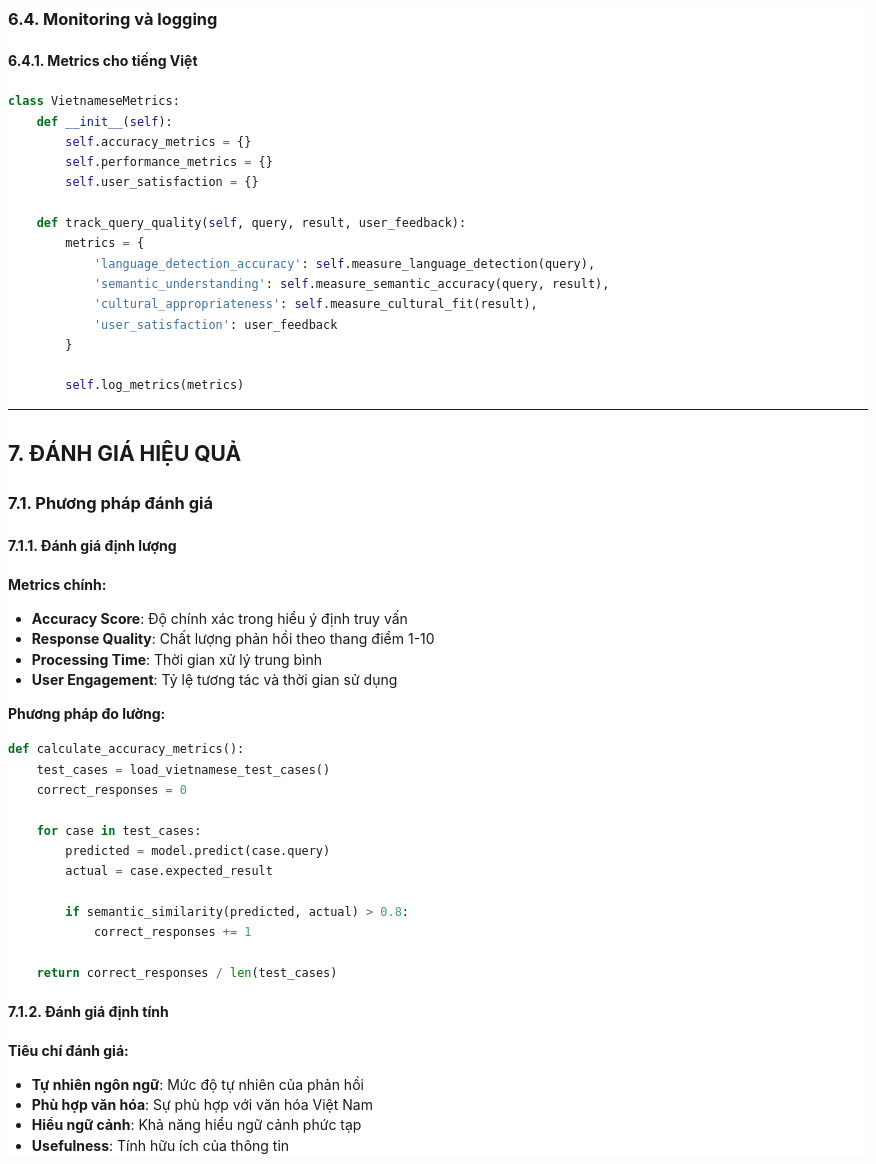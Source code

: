 ### 6.4. Monitoring và logging

#### 6.4.1. Metrics cho tiếng Việt
```python
class VietnameseMetrics:
    def __init__(self):
        self.accuracy_metrics = {}
        self.performance_metrics = {}
        self.user_satisfaction = {}
        
    def track_query_quality(self, query, result, user_feedback):
        metrics = {
            'language_detection_accuracy': self.measure_language_detection(query),
            'semantic_understanding': self.measure_semantic_accuracy(query, result),
            'cultural_appropriateness': self.measure_cultural_fit(result),
            'user_satisfaction': user_feedback
        }
        
        self.log_metrics(metrics)
```

---

## 7. ĐÁNH GIÁ HIỆU QUẢ

### 7.1. Phương pháp đánh giá

#### 7.1.1. Đánh giá định lượng
**Metrics chính:**
- **Accuracy Score**: Độ chính xác trong hiểu ý định truy vấn
- **Response Quality**: Chất lượng phản hồi theo thang điểm 1-10
- **Processing Time**: Thời gian xử lý trung bình
- **User Engagement**: Tỷ lệ tương tác và thời gian sử dụng

**Phương pháp đo lường:**
```python
def calculate_accuracy_metrics():
    test_cases = load_vietnamese_test_cases()
    correct_responses = 0
    
    for case in test_cases:
        predicted = model.predict(case.query)
        actual = case.expected_result
        
        if semantic_similarity(predicted, actual) > 0.8:
            correct_responses += 1
            
    return correct_responses / len(test_cases)
```

#### 7.1.2. Đánh giá định tính
**Tiêu chí đánh giá:**
- **Tự nhiên ngôn ngữ**: Mức độ tự nhiên của phản hồi
- **Phù hợp văn hóa**: Sự phù hợp với văn hóa Việt Nam
- **Hiểu ngữ cảnh**: Khả năng hiểu ngữ cảnh phức tạp
- **Usefulness**: Tính hữu ích của thông tin
